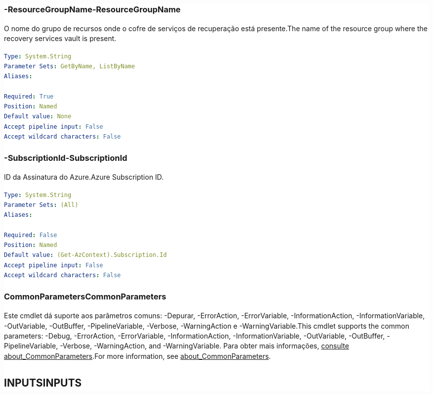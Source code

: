 ### <span data-ttu-id="6887a-137">-ResourceGroupName</span><span class="sxs-lookup"><span data-stu-id="6887a-137">-ResourceGroupName</span></span>
<span data-ttu-id="6887a-138">O nome do grupo de recursos onde o cofre de serviços de recuperação está presente.</span><span class="sxs-lookup"><span data-stu-id="6887a-138">The name of the resource group where the recovery services vault is present.</span></span>

```yaml
Type: System.String
Parameter Sets: GetByName, ListByName
Aliases:

Required: True
Position: Named
Default value: None
Accept pipeline input: False
Accept wildcard characters: False
```

### <span data-ttu-id="6887a-139">-SubscriptionId</span><span class="sxs-lookup"><span data-stu-id="6887a-139">-SubscriptionId</span></span>
<span data-ttu-id="6887a-140">ID da Assinatura do Azure.</span><span class="sxs-lookup"><span data-stu-id="6887a-140">Azure Subscription ID.</span></span>

```yaml
Type: System.String
Parameter Sets: (All)
Aliases:

Required: False
Position: Named
Default value: (Get-AzContext).Subscription.Id
Accept pipeline input: False
Accept wildcard characters: False
```

### <span data-ttu-id="6887a-141">CommonParameters</span><span class="sxs-lookup"><span data-stu-id="6887a-141">CommonParameters</span></span>
<span data-ttu-id="6887a-142">Este cmdlet dá suporte aos parâmetros comuns: -Depurar, -ErrorAction, -ErrorVariable, -InformationAction, -InformationVariable, -OutVariable, -OutBuffer, -PipelineVariable, -Verbose, -WarningAction e -WarningVariable.</span><span class="sxs-lookup"><span data-stu-id="6887a-142">This cmdlet supports the common parameters: -Debug, -ErrorAction, -ErrorVariable, -InformationAction, -InformationVariable, -OutVariable, -OutBuffer, -PipelineVariable, -Verbose, -WarningAction, and -WarningVariable.</span></span> <span data-ttu-id="6887a-143">Para obter mais informações, [consulte about_CommonParameters](http://go.microsoft.com/fwlink/?LinkID=113216).</span><span class="sxs-lookup"><span data-stu-id="6887a-143">For more information, see [about_CommonParameters](http://go.microsoft.com/fwlink/?LinkID=113216).</span></span>

## <span data-ttu-id="6887a-144">INPUTS</span><span class="sxs-lookup"><span data-stu-id="6887a-144">INPUTS</span></span>
